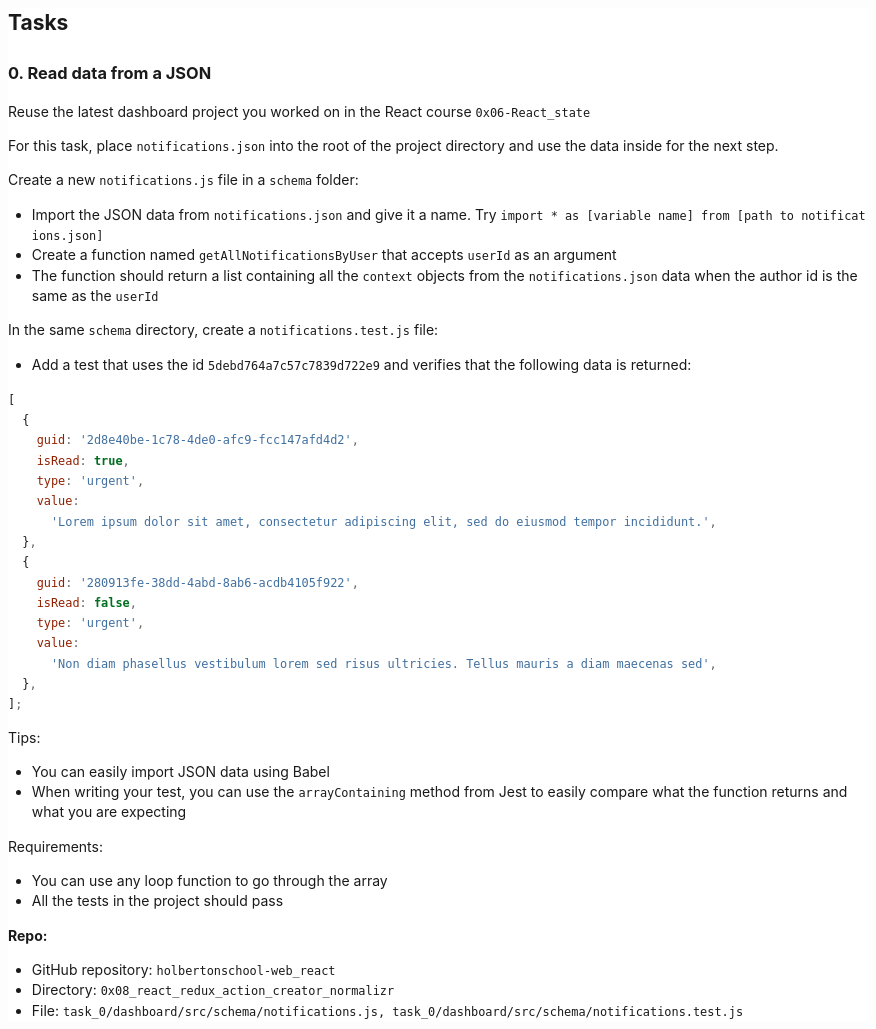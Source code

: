 ## Tasks

### 0. Read data from a JSON

Reuse the latest dashboard project you worked on in the React course `0x06-React_state`

For this task, place `notifications.json` into the root of the project directory and use the data inside for the next step.

Create a new `notifications.js` file in a `schema` folder:

- Import the JSON data from `notifications.json` and give it a name. Try `import * as [variable name] from [path to notifications.json]`
- Create a function named `getAllNotificationsByUser` that accepts `userId` as an argument
- The function should return a list containing all the `context` objects from the `notifications.json` data when the author id is the same as the `userId`

In the same `schema` directory, create a `notifications.test.js` file:

- Add a test that uses the id `5debd764a7c57c7839d722e9` and verifies that the following data is returned:

```js
[
  {
    guid: '2d8e40be-1c78-4de0-afc9-fcc147afd4d2',
    isRead: true,
    type: 'urgent',
    value:
      'Lorem ipsum dolor sit amet, consectetur adipiscing elit, sed do eiusmod tempor incididunt.',
  },
  {
    guid: '280913fe-38dd-4abd-8ab6-acdb4105f922',
    isRead: false,
    type: 'urgent',
    value:
      'Non diam phasellus vestibulum lorem sed risus ultricies. Tellus mauris a diam maecenas sed',
  },
];
```

Tips:

- You can easily import JSON data using Babel
- When writing your test, you can use the `arrayContaining` method from Jest to easily compare what the function returns and what you are expecting

Requirements:

- You can use any loop function to go through the array
- All the tests in the project should pass

**Repo:**

- GitHub repository: `holbertonschool-web_react`
- Directory: `0x08_react_redux_action_creator_normalizr`
- File: `task_0/dashboard/src/schema/notifications.js, task_0/dashboard/src/schema/notifications.test.js`
